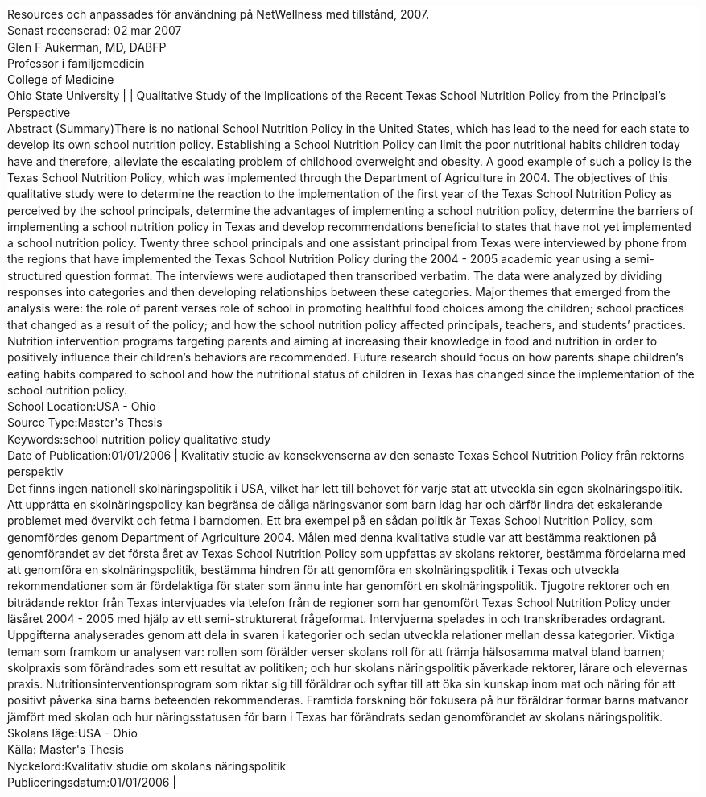 Resources och anpassades för användning på NetWellness med tillstånd, 2007.<br/>Senast recenserad: 02 mar 2007<br/>Glen F Aukerman, MD, DABFP<br/>Professor i familjemedicin<br/>College of Medicine<br/>Ohio State University |
| Qualitative Study of the Implications of the Recent Texas School Nutrition Policy from the Principal’s Perspective<br/>Abstract (Summary)There is no national School Nutrition Policy in the United States, which has lead to the need for each state to develop its own school nutrition policy. Establishing a School Nutrition Policy can limit the poor nutritional habits children today have and therefore, alleviate the escalating problem of childhood overweight and obesity. A good example of such a policy is the Texas School Nutrition Policy, which was implemented through the Department of Agriculture in 2004. The objectives of this qualitative study were to determine the reaction to the implementation of the first year of the Texas School Nutrition Policy as perceived by the school principals, determine the advantages of implementing a school nutrition policy, determine the barriers of implementing a school nutrition policy in Texas and develop recommendations beneficial to states that have not yet implemented a school nutrition policy. Twenty three school principals and one assistant principal from Texas were interviewed by phone from the regions that have implemented the Texas School Nutrition Policy during the 2004 - 2005 academic year using a semi- structured question format. The interviews were audiotaped then transcribed verbatim. The data were analyzed by dividing responses into categories and then developing relationships between these categories. Major themes that emerged from the analysis were: the role of parent verses role of school in promoting healthful food choices among the children; school practices that changed as a result of the policy; and how the school nutrition policy affected principals, teachers, and students’ practices. Nutrition intervention programs targeting parents and aiming at increasing their knowledge in food and nutrition in order to positively influence their children’s behaviors are recommended. Future research should focus on how parents shape children’s eating habits compared to school and how the nutritional status of children in Texas has changed since the implementation of the school nutrition policy.<br/>School Location:USA - Ohio<br/>Source Type:Master's Thesis<br/>Keywords:school nutrition policy qualitative study<br/>Date of Publication:01/01/2006 | Kvalitativ studie av konsekvenserna av den senaste Texas School Nutrition Policy från rektorns perspektiv<br/>Det finns ingen nationell skolnäringspolitik i USA, vilket har lett till behovet för varje stat att utveckla sin egen skolnäringspolitik. Att upprätta en skolnäringspolicy kan begränsa de dåliga näringsvanor som barn idag har och därför lindra det eskalerande problemet med övervikt och fetma i barndomen. Ett bra exempel på en sådan politik är Texas School Nutrition Policy, som genomfördes genom Department of Agriculture 2004. Målen med denna kvalitativa studie var att bestämma reaktionen på genomförandet av det första året av Texas School Nutrition Policy som uppfattas av skolans rektorer, bestämma fördelarna med att genomföra en skolnäringspolitik, bestämma hindren för att genomföra en skolnäringspolitik i Texas och utveckla rekommendationer som är fördelaktiga för stater som ännu inte har genomfört en skolnäringspolitik. Tjugotre rektorer och en biträdande rektor från Texas intervjuades via telefon från de regioner som har genomfört Texas School Nutrition Policy under läsåret 2004 - 2005 med hjälp av ett semi-strukturerat frågeformat. Intervjuerna spelades in och transkriberades ordagrant. Uppgifterna analyserades genom att dela in svaren i kategorier och sedan utveckla relationer mellan dessa kategorier. Viktiga teman som framkom ur analysen var: rollen som förälder verser skolans roll för att främja hälsosamma matval bland barnen; skolpraxis som förändrades som ett resultat av politiken; och hur skolans näringspolitik påverkade rektorer, lärare och elevernas praxis. Nutritionsinterventionsprogram som riktar sig till föräldrar och syftar till att öka sin kunskap inom mat och näring för att positivt påverka sina barns beteenden rekommenderas. Framtida forskning bör fokusera på hur föräldrar formar barns matvanor jämfört med skolan och hur näringsstatusen för barn i Texas har förändrats sedan genomförandet av skolans näringspolitik.<br/>Skolans läge:USA - Ohio<br/>Källa: Master's Thesis<br/>Nyckelord:Kvalitativ studie om skolans näringspolitik<br/>Publiceringsdatum:01/01/2006 |